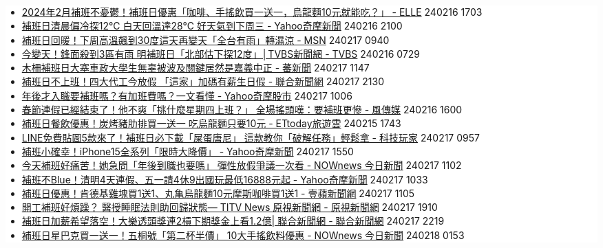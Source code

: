 - [2024年2月補班不憂鬱！補班日優惠「咖啡、手搖飲買一送一，烏龍麵10元就能吃？」 - ELLE](https://news.google.com/rss/articles/CBMiRWh0dHBzOi8vd3d3LmVsbGUuY29tL3R3L2xpZmUvaG90LW5ld3MvZzQ2ODA5MTU0L2V4dHJhLXdvcmtkYXktY291cG9uL9IBAA?oc=5 "2024年2月補班不憂鬱！補班日優惠「咖啡、手搖飲買一送一，烏龍麵10元就能吃？」 - ELLE") 240216 1703
- [補班日清晨偏冷探12℃ 白天回溫達28℃ 好天氣到下周三 - Yahoo奇摩新聞](https://news.google.com/rss/articles/CBMi9QFodHRwczovL3R3Lm5ld3MueWFob28uY29tLyVFOCVBMyU5QyVFNyU4RiVBRCVFNiU5NyVBNSVFNiVCOCU4NSVFNiU5OSVBOCVFNSU4MSU4RiVFNSU4NiVCNyVFNiU4RSVBMjEyJUUyJTg0JTgzLSVFNyU5OSVCRCVFNSVBNCVBOSVFNSU5QiU5RSVFNiVCQSVBQiVFOSU4MSU5NDI4JUUyJTg0JTgzLSVFNSVBNSVCRCVFNSVBNCVBOSVFNiVCMCVBMyVFNSU4OCVCMCVFNCVCOCU4QiVFNSU5MSVBOCVFNCVCOCU4OS0xMzAwNTc1OTQuaHRtbNIBAA?oc=5 "補班日清晨偏冷探12℃ 白天回溫達28℃ 好天氣到下周三 - Yahoo奇摩新聞") 240216 2100
- [補班日回暖！下周高溫飆到30度這天再變天「全台有雨」轉濕涼 - MSN](https://news.google.com/rss/articles/CBMiqgJodHRwczovL3d3dy5tc24uY29tL3poLXR3L25ld3MvbGl2aW5nLyVFOCVBMyU5QyVFNyU4RiVBRCVFNiU5NyVBNSVFNSU5QiU5RSVFNiU5QSU5Ni0lRTQlQjglOEIlRTUlOTElQTglRTklQUIlOTglRTYlQkElQUIlRTklQTMlODYlRTUlODglQjAzMCVFNSVCQSVBNi0lRTklODAlOTklRTUlQTQlQTklRTUlODYlOEQlRTglQUUlOEElRTUlQTQlQTktJUU1JTg1JUE4JUU1JThGJUIwJUU2JTlDJTg5JUU5JTlCJUE4LSVFOCVCRCU4OSVFNiVCRiU5NSVFNiVCNiVCQy9hci1CQjFpcHBPdj9vY2lkPXdlYXRoZXItdmVydGhwLWZlZWRz0gEA?oc=5 "補班日回暖！下周高溫飆到30度這天再變天「全台有雨」轉濕涼 - MSN") 240217 0940
- [今變天！鋒面殺到3區有雨 明補班日「北部估下探12度」│TVBS新聞網 - TVBS](https://news.google.com/rss/articles/CBMiJWh0dHBzOi8vbmV3cy50dmJzLmNvbS50dy9saWZlLzIzOTcyMDnSASlodHRwczovL25ld3MudHZicy5jb20udHcvYW1wL2xpZmUvMjM5NzIwOQ?oc=5 "今變天！鋒面殺到3區有雨 明補班日「北部估下探12度」│TVBS新聞網 - TVBS") 240216 0729
- [木柵補班日大塞車政大學生無辜被波及關鍵居然是嘉義中正 - 蕃新聞](https://news.google.com/rss/articles/CBMiKGh0dHBzOi8vbi55YW0uY29tL0FydGljbGUvMjAyNDAyMTc2MzUwMjLSAQA?oc=5 "木柵補班日大塞車政大學生無辜被波及關鍵居然是嘉義中正 - 蕃新聞") 240217 1147
- [補班日不上班！四大代工今放假 「這家」加碼有薪生日假 - 聯合新聞網](https://news.google.com/rss/articles/CBMiJ2h0dHBzOi8vdWRuLmNvbS9uZXdzL3N0b3J5LzcyNDAvNzc3NTI4N9IBK2h0dHBzOi8vdWRuLmNvbS9uZXdzL2FtcC9zdG9yeS83MjQwLzc3NzUyODc?oc=5 "補班日不上班！四大代工今放假 「這家」加碼有薪生日假 - 聯合新聞網") 240217 2130
- [年後才入職要補班嗎？有加班費嗎？一文看懂 - Yahoo奇摩股市](https://news.google.com/rss/articles/CBMi4wFodHRwczovL3R3LnN0b2NrLnlhaG9vLmNvbS9uZXdzLyVFNSVCOSVCNCVFNSVCRSU4QyVFNiU4OSU4RCVFNSU4NSVBNSVFOCU4MSVCNyVFOCVBNiU4MSVFOCVBMyU5QyVFNyU4RiVBRCVFNSU5NyU4RSVFRiVCQyU5RiVFNiU5QyU4OSVFNSU4QSVBMCVFNyU4RiVBRCVFOCVCMiVCQiVFNSU5NyU4RSVFRiVCQyU5RiVFNCVCOCU4MCVFNiU5NiU4NyVFNyU5QyU4QiVFNiU4NyU4Mi0wMjA1NTMzODAuaHRtbNIBAA?oc=5 "年後才入職要補班嗎？有加班費嗎？一文看懂 - Yahoo奇摩股市") 240217 1006
- [春節連假已經結束了！他不爽「挑什麼星期四上班？」 全場搖頭嘆：要補班更慘 - 風傳媒](https://news.google.com/rss/articles/CBMiJmh0dHBzOi8vd3d3LnN0b3JtLm1nL2xpZmVzdHlsZS81MDIxNDk50gEA?oc=5 "春節連假已經結束了！他不爽「挑什麼星期四上班？」 全場搖頭嘆：要補班更慘 - 風傳媒") 240216 1600
- [補班日餐飲優惠！炭烤豬肋排買一送一 吃烏龍麵只要10元 - ETtoday旅遊雲](https://news.google.com/rss/articles/CBMiLmh0dHBzOi8vdHJhdmVsLmV0dG9kYXkubmV0L2FydGljbGUvMjY4MzEyNS5odG3SATxodHRwczovL3RyYXZlbC5ldHRvZGF5Lm5ldC9hbXAvYW1wX25ld3MucGhwNz9uZXdzX2lkPTI2ODMxMjU?oc=5 "補班日餐飲優惠！炭烤豬肋排買一送一 吃烏龍麵只要10元 - ETtoday旅遊雲") 240215 1743
- [LINE免費貼圖5款來了！補班日必下載「屎蛋唐尼」 這款教你「破解任務」輕鬆拿 - 科技玩家](https://news.google.com/rss/articles/CBMiLmh0dHBzOi8vdGVjaC51ZG4uY29tL3RlY2gvc3RvcnkvMTIzMTU0Lzc3NzQxNjPSATJodHRwczovL3RlY2gudWRuLmNvbS90ZWNoL2FtcC9zdG9yeS8xMjMxNTQvNzc3NDE2Mw?oc=5 "LINE免費貼圖5款來了！補班日必下載「屎蛋唐尼」 這款教你「破解任務」輕鬆拿 - 科技玩家") 240217 0957
- [補班小確幸！iPhone15全系列「限時大降價」 - Yahoo奇摩新聞](https://news.google.com/rss/articles/CBMiqAFodHRwczovL3R3Lm5ld3MueWFob28uY29tLyVFOCVBMyU5QyVFNyU4RiVBRCVFNSVCMCU4RiVFNyVBMiVCQSVFNSVCOSVCOC1pcGhvbmUxNSVFNSU4NSVBOCVFNyVCMyVCQiVFNSU4OCU5Ny0lRTklOTklOTAlRTYlOTklODIlRTUlQTQlQTclRTklOTklOEQlRTUlODMlQjktMDc1MDEzODg2Lmh0bWzSAQA?oc=5 "補班小確幸！iPhone15全系列「限時大降價」 - Yahoo奇摩新聞") 240217 1550
- [今天補班好痛苦！她急問「年後到職也要嗎」 彈性放假爭議一次看 - NOWnews 今日新聞](https://news.google.com/rss/articles/CBMiJGh0dHBzOi8vd3d3Lm5vd25ld3MuY29tL25ld3MvNjM2NTQzMNIBKGh0dHBzOi8vd3d3Lm5vd25ld3MuY29tL2FtcC9uZXdzLzYzNjU0MzA?oc=5 "今天補班好痛苦！她急問「年後到職也要嗎」 彈性放假爭議一次看 - NOWnews 今日新聞") 240217 1102
- [補班不Blue！清明4天連假、五一請4休9出國玩最低16888元起 - Yahoo奇摩新聞](https://news.google.com/rss/articles/CBMi2wFodHRwczovL3R3Lm5ld3MueWFob28uY29tLyVFOCVBMyU5QyVFNyU4RiVBRCVFNCVCOCU4RGJsdWUtJUU2JUI4JTg1JUU2JTk4JThFNCVFNSVBNCVBOSVFOSU4MCVBMyVFNSU4MSU4Ny0lRTQlQkElOTQtJUU4JUFCJThCNCVFNCVCQyU5MTklRTUlODclQkElRTUlOUMlOEIlRTclOEUlQTktJUU2JTlDJTgwJUU0JUJEJThFMTY4ODglRTUlODUlODMlRTglQjUlQjctMDIxNDI1MzU5Lmh0bWzSAQA?oc=5 "補班不Blue！清明4天連假、五一請4休9出國玩最低16888元起 - Yahoo奇摩新聞") 240217 1033
- [補班日優惠！肯德基雞塊買1送1、丸亀烏龍麵10元摩斯咖啡買1送1 - 壹蘋新聞網](https://news.google.com/rss/articles/CBMiR2h0dHBzOi8vdHcubmV4dGFwcGxlLmNvbS9saWZlLzIwMjQwMjE3L0Q1MjZGMzNDQjk5MEQ3RUMzMDVGRjFGNUZCQzAzODkx0gEA?oc=5 "補班日優惠！肯德基雞塊買1送1、丸亀烏龍麵10元摩斯咖啡買1送1 - 壹蘋新聞網") 240217 1105
- [開工補班好煩躁？ 醫授睡眠法則助回歸狀態— TITV News 原視新聞網 - 原視新聞網](https://news.google.com/rss/articles/CBMiH2h0dHBzOi8vbmV3cy5pcGNmLm9yZy50dy8xMTQwMznSAQA?oc=5 "開工補班好煩躁？ 醫授睡眠法則助回歸狀態— TITV News 原視新聞網 - 原視新聞網") 240217 1910
- [補班日加薪希望落空！大樂透頭獎連2槓下期獎金上看1.2億| 聯合新聞網 - 聯合新聞網](https://news.google.com/rss/articles/CBMiJ2h0dHBzOi8vdWRuLmNvbS9uZXdzL3N0b3J5LzcyNjYvNzc3NTMxNNIBAA?oc=5 "補班日加薪希望落空！大樂透頭獎連2槓下期獎金上看1.2億| 聯合新聞網 - 聯合新聞網") 240217 2219
- [補班日星巴克買一送一！五桐號「第二杯半價」 10大手搖飲料優惠 - NOWnews 今日新聞](https://news.google.com/rss/articles/CBMiJGh0dHBzOi8vd3d3Lm5vd25ld3MuY29tL25ld3MvNjM2NDUxNdIBKGh0dHBzOi8vd3d3Lm5vd25ld3MuY29tL2FtcC9uZXdzLzYzNjQ1MTU?oc=5 "補班日星巴克買一送一！五桐號「第二杯半價」 10大手搖飲料優惠 - NOWnews 今日新聞") 240218 0153
